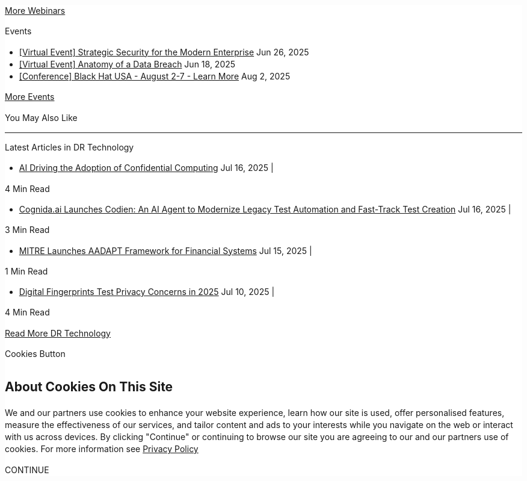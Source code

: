 [More Webinars](https://www.darkreading.com/resources?types=Webinar)

Events

- [\[Virtual Event\] Strategic Security for the Modern Enterprise](https://ve.informaengage.com/virtual-events/strategic-security-for-the-modern-enterprise/?ch=sbx&cid=_session_16.500334&_mc=_session_16.500334) Jun 26, 2025
- [\[Virtual Event\] Anatomy of a Data Breach](https://ve.informaengage.com/virtual-events/an-anatomy-of-a-data-breach-and-what-to-do-if-it-happens-to-you/?ch=sbx&cid=_session_16.500333&_mc=_session_16.500333) Jun 18, 2025
- [\[Conference\] Black Hat USA - August 2-7 - Learn More](https://www.blackhat.com/us-25/?_mc=we_bhas25_drcuration&cid=_session_16.500330) Aug 2, 2025

[More Events](https://www.darkreading.com/events)

You May Also Like

* * *

Latest Articles in DR Technology

- [AI Driving the Adoption of Confidential Computing](https://www.darkreading.com/cyber-risk/ai-driving-adoption-confidential-computing) Jul 16, 2025
\|

4 Min Read

- [Cognida.ai Launches Codien: An AI Agent to Modernize Legacy Test Automation and Fast-Track Test Creation](https://www.darkreading.com/application-security/cognida-ai-launches-codien) Jul 16, 2025
\|

3 Min Read

- [MITRE Launches AADAPT Framework for Financial Systems](https://www.darkreading.com/vulnerabilities-threats/mitre-aadapt-framework-financial-systems) Jul 15, 2025
\|

1 Min Read

- [Digital Fingerprints Test Privacy Concerns in 2025](https://www.darkreading.com/data-privacy/digital-fingerprints-tests-privacy-concerns-2025) Jul 10, 2025
\|

4 Min Read


[Read More DR Technology](https://www.darkreading.com/program/dr-technology)

Cookies Button

## About Cookies On This Site

We and our partners use cookies to enhance your website experience, learn how our site is used, offer personalised features, measure the effectiveness of our services, and tailor content and ads to your interests while you navigate on the web or interact with us across devices. By clicking "Continue" or continuing to browse our site you are agreeing to our and our partners use of cookies. For more information see [Privacy Policy](https://www.informa.com/privacy-policy/)

CONTINUE
